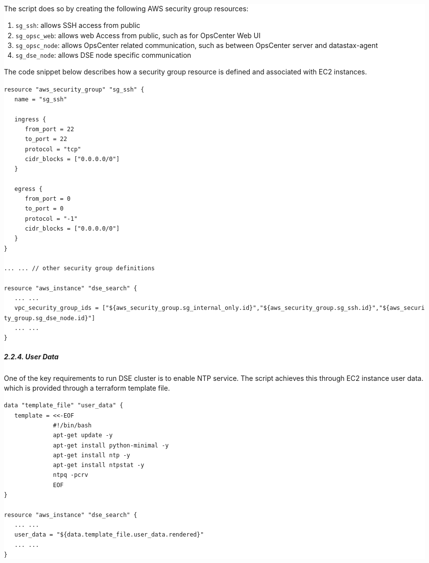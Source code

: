 The script does so by creating the following AWS security group resources:
1. `sg_ssh`: allows SSH access from public
2. `sg_opsc_web`: allows web Access from public, such as for OpsCenter Web UI
3. `sg_opsc_node`: allows OpsCenter related communication, such as between OpsCenter server and datastax-agent
4. `sg_dse_node`: allows DSE node specific communication

The code snippet below describes how a security group resource is defined and associated with EC2 instances.

```
resource "aws_security_group" "sg_ssh" {
   name = "sg_ssh"

   ingress {
      from_port = 22
      to_port = 22
      protocol = "tcp"
      cidr_blocks = ["0.0.0.0/0"]
   }

   egress {
      from_port = 0
      to_port = 0
      protocol = "-1"
      cidr_blocks = ["0.0.0.0/0"]
   }
}

... ... // other security group definitions

resource "aws_instance" "dse_search" {
   ... ...
   vpc_security_group_ids = ["${aws_security_group.sg_internal_only.id}","${aws_security_group.sg_ssh.id}","${aws_security_group.sg_dse_node.id}"]
   ... ...
}
```

##### 2.2.4. User Data

One of the key requirements to run DSE cluster is to enable NTP service. The script achieves this through EC2 instance user data. which is provided through a terraform template file. 

```
data "template_file" "user_data" {
   template = <<-EOF
              #!/bin/bash
              apt-get update -y
              apt-get install python-minimal -y
              apt-get install ntp -y
              apt-get install ntpstat -y
              ntpq -pcrv
              EOF
}

resource "aws_instance" "dse_search" {
   ... ...
   user_data = "${data.template_file.user_data.rendered}"
   ... ...
}
```
